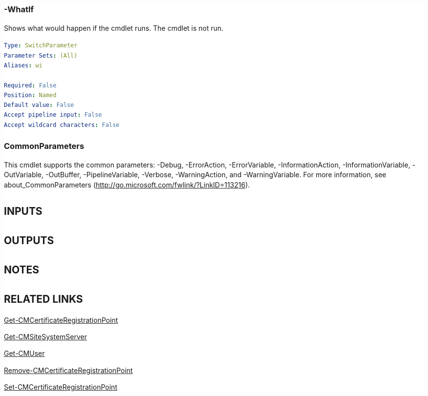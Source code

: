 ### -WhatIf
Shows what would happen if the cmdlet runs.
The cmdlet is not run.

```yaml
Type: SwitchParameter
Parameter Sets: (All)
Aliases: wi

Required: False
Position: Named
Default value: False
Accept pipeline input: False
Accept wildcard characters: False
```

### CommonParameters
This cmdlet supports the common parameters: -Debug, -ErrorAction, -ErrorVariable, -InformationAction, -InformationVariable, -OutVariable, -OutBuffer, -PipelineVariable, -Verbose, -WarningAction, and -WarningVariable. For more information, see about_CommonParameters (http://go.microsoft.com/fwlink/?LinkID=113216).

## INPUTS

## OUTPUTS

## NOTES

## RELATED LINKS

[Get-CMCertificateRegistrationPoint](./Get-CMCertificateRegistrationPoint.md)

[Get-CMSiteSystemServer](./Get-CMSiteSystemServer.md)

[Get-CMUser](./Get-CMUser.md)

[Remove-CMCertificateRegistrationPoint](./Remove-CMCertificateRegistrationPoint.md)

[Set-CMCertificateRegistrationPoint](./Set-CMCertificateRegistrationPoint.md)


